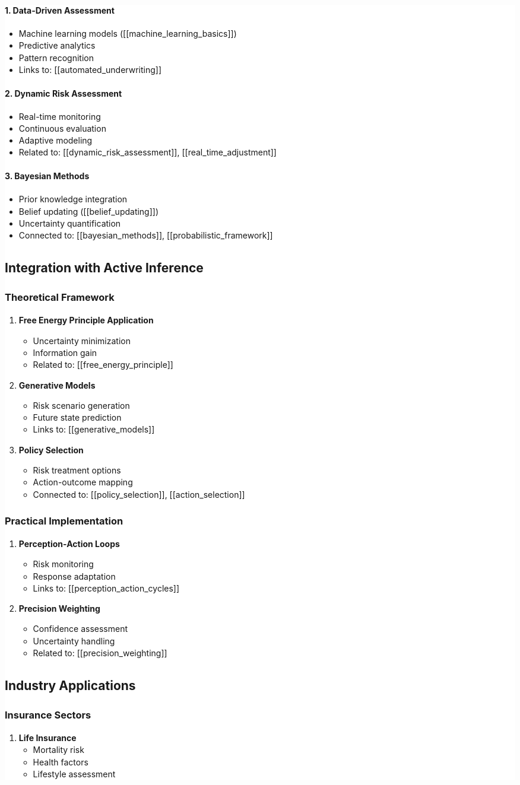 #### 1. Data-Driven Assessment
- Machine learning models ([[machine_learning_basics]])
- Predictive analytics
- Pattern recognition
- Links to: [[automated_underwriting]]

#### 2. Dynamic Risk Assessment
- Real-time monitoring
- Continuous evaluation
- Adaptive modeling
- Related to: [[dynamic_risk_assessment]], [[real_time_adjustment]]

#### 3. Bayesian Methods
- Prior knowledge integration
- Belief updating ([[belief_updating]])
- Uncertainty quantification
- Connected to: [[bayesian_methods]], [[probabilistic_framework]]

## Integration with Active Inference

### Theoretical Framework
1. **Free Energy Principle Application**
   - Uncertainty minimization
   - Information gain
   - Related to: [[free_energy_principle]]

2. **Generative Models**
   - Risk scenario generation
   - Future state prediction
   - Links to: [[generative_models]]

3. **Policy Selection**
   - Risk treatment options
   - Action-outcome mapping
   - Connected to: [[policy_selection]], [[action_selection]]

### Practical Implementation
1. **Perception-Action Loops**
   - Risk monitoring
   - Response adaptation
   - Links to: [[perception_action_cycles]]

2. **Precision Weighting**
   - Confidence assessment
   - Uncertainty handling
   - Related to: [[precision_weighting]]

## Industry Applications

### Insurance Sectors
1. **Life Insurance**
   - Mortality risk
   - Health factors
   - Lifestyle assessment

